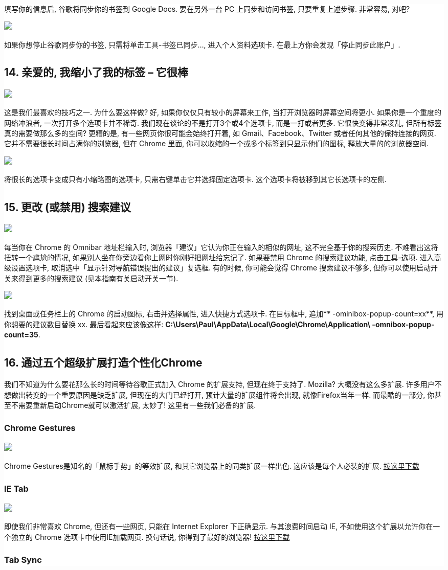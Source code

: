 填写你的信息后, 谷歌将同步你的书签到 Google Docs. 要在另外一台 PC 上同步和访问书签, 只要重复上述步骤. 非常容易, 对吧?

![](http://dl.maximumpc.com/galleries/chrometweaks/Sync3.jpg)

如果你想停止谷歌同步你的书签, 只需将单击工具-书签已同步…, 进入个人资料选项卡. 在最上方你会发现「停止同步此账户」.

## 14\. 亲爱的, 我缩小了我的标签 – 它很棒

![](http://dl.maximumpc.com/galleries/chrometweaks/Tabs.jpg)

这是我们最喜欢的技巧之一. 为什么要这样做? 好, 如果你仅仅只有较小的屏幕来工作, 当打开浏览器时屏幕空间将更小. 如果你是一个重度的网络冲浪者, 一次打开多个选项卡并不稀奇. 我们现在谈论的不是打开3个或4个选项卡, 而是一打或者更多. 它很快变得非常凌乱, 但所有标签真的需要做那么多的空间? 更糟的是, 有一些网页你很可能会始终打开着, 如 Gmail、Facebook、Twitter 或者任何其他的保持连接的网页. 它并不需要很长时间占满你的浏览器, 但在 Chrome 里面, 你可以收缩的一个或多个标签到只显示他们的图标, 释放大量的的浏览器空间.

![](http://dl.maximumpc.com/galleries/chrometweaks/PinTab.jpg)

将很长的选项卡变成只有小缩略图的选项卡, 只需右键单击它并选择固定选项卡. 这个选项卡将被移到其它长选项卡的左侧.

## 15\. 更改 (或禁用) 搜索建议

![](http://dl.maximumpc.com/galleries/chrometweaks/Suggestions.jpg)

每当你在 Chrome 的 Omnibar 地址栏输入时, 浏览器「建议」它认为你正在输入的相似的网址, 这不完全基于你的搜索历史. 不难看出这将扭转一个尴尬的情况, 如果别人坐在你旁边看你上网时你刚好把网址给忘记了. 如果要禁用 Chrome 的搜索建议功能, 点击工具-选项. 进入高级设置选项卡, 取消选中「显示针对导航错误提出的建议」复选框. 有的时候, 你可能会觉得 Chrome 搜索建议不够多, 但你可以使用启动开关来得到更多的搜索建议 (见本指南有关启动开关一节).

![](http://dl.maximumpc.com/galleries/chrometweaks/Suggestions2.jpg)

找到桌面或任务栏上的 Chrome 的启动图标, 右击并选择属性, 进入快捷方式选项卡. 在目标框中, 追加** -ominibox-popup-count=xx**, 用你想要的建议数目替换 xx. 最后看起来应该像这样: **C:\Users\Paul\AppData\Local\Google\Chrome\Application\ -omnibox-popup-count=35**.

## 16\. 通过五个超级扩展打造个性化Chrome

我们不知道为什么要花那么长的时间等待谷歌正式加入 Chrome 的扩展支持, 但现在终于支持了. Mozilla? 大概没有这么多扩展. 许多用户不想做出转变的一个重要原因是缺乏扩展, 但现在的大门已经打开, 预计大量的扩展组件将会出现, 就像Firefox当年一样. 而最酷的一部分, 你甚至不需要重新启动Chrome就可以激活扩展, 太妙了\! 这里有一些我们必备的扩展.

### Chrome Gestures

![](http://dl.maximumpc.com/galleries/chrometweaks/Gestures.jpg)

Chrome Gestures是知名的「鼠标手势」的等效扩展, 和其它浏览器上的同类扩展一样出色. 这应该是每个人必装的扩展. [按这里下载](https://chrome.google.com/extensions/detail/jpkfjicglakibpenojifdiepckckakgk)

### IE Tab

![](http://dl.maximumpc.com/galleries/chrometweaks/IETab.jpg)

即使我们非常喜欢 Chrome, 但还有一些网页, 只能在 Internet Explorer 下正确显示. 与其浪费时间启动 IE, 不如使用这个扩展以允许你在一个独立的 Chrome 选项卡中使用IE加载网页. 换句话说, 你得到了最好的浏览器\! [按这里下载](https://chrome.google.com/extensions/detail/hehijbfgiekmjfkfjpbkbammjbdenadd)

### Tab Sync
